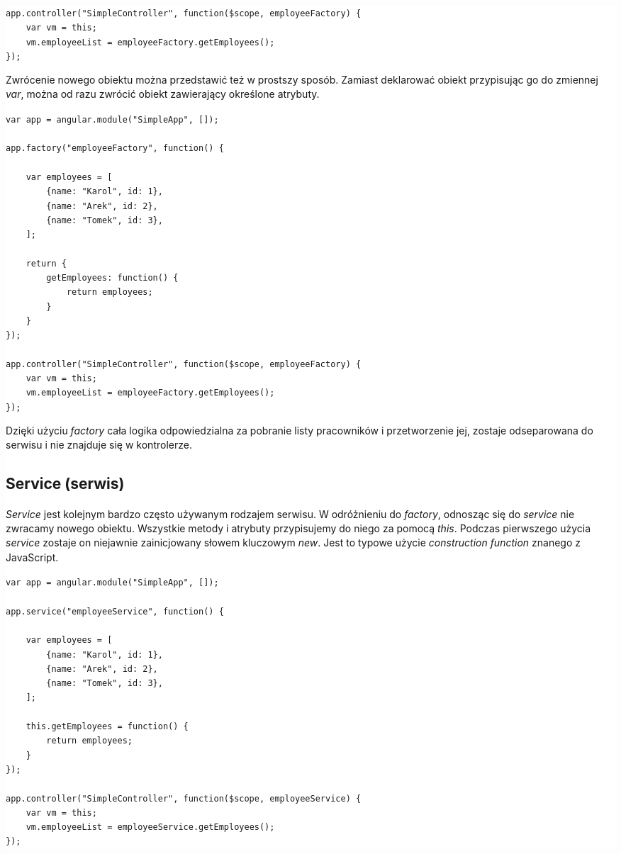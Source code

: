 	app.controller("SimpleController", function($scope, employeeFactory) {
	    var vm = this;
	    vm.employeeList = employeeFactory.getEmployees();
	});

Zwrócenie nowego obiektu można przedstawić też w prostszy sposób. Zamiast deklarować obiekt przypisując go do zmiennej *var*, można od razu zwrócić obiekt zawierający określone atrybuty.

	var app = angular.module("SimpleApp", []);
	
	app.factory("employeeFactory", function() {
	    
	    var employees = [
	        {name: "Karol", id: 1},
	        {name: "Arek", id: 2},
	        {name: "Tomek", id: 3},
	    ];
	    
	    return {
	        getEmployees: function() {
	            return employees;
	        }
	    }
	});
	
	app.controller("SimpleController", function($scope, employeeFactory) {
	    var vm = this;
	    vm.employeeList = employeeFactory.getEmployees();
	});

Dzięki użyciu *factory* cała logika odpowiedzialna za pobranie listy pracowników i przetworzenie jej, zostaje odseparowana do serwisu i nie znajduje się w kontrolerze.

## Service (serwis)

*Service* jest kolejnym bardzo często używanym rodzajem serwisu. W odróżnieniu do *factory*, odnosząc się do *service* nie zwracamy nowego obiektu. Wszystkie metody i atrybuty przypisujemy do niego za pomocą *this*. Podczas pierwszego użycia *service* zostaje on niejawnie zainicjowany słowem kluczowym *new*. Jest to typowe użycie *construction function* znanego z JavaScript.

	var app = angular.module("SimpleApp", []);
	
	app.service("employeeService", function() {
	    
	    var employees = [
	        {name: "Karol", id: 1},
	        {name: "Arek", id: 2},
	        {name: "Tomek", id: 3},
	    ];
	    
	    this.getEmployees = function() {
	        return employees;
	    }
	});
	
	app.controller("SimpleController", function($scope, employeeService) {
	    var vm = this;
	    vm.employeeList = employeeService.getEmployees();
	});
